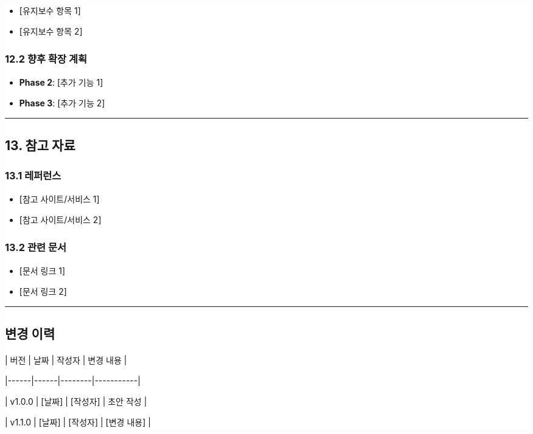 - [유지보수 항목 1]

- [유지보수 항목 2]

  

### 12.2 향후 확장 계획

- **Phase 2**: [추가 기능 1]

- **Phase 3**: [추가 기능 2]

  

---

  

## 13. 참고 자료

  

### 13.1 레퍼런스

- [참고 사이트/서비스 1]

- [참고 사이트/서비스 2]

  

### 13.2 관련 문서

- [문서 링크 1]

- [문서 링크 2]

  

---

  

## 변경 이력

  

| 버전 | 날짜 | 작성자 | 변경 내용 |

|------|------|--------|-----------|

| v1.0.0 | [날짜] | [작성자] | 초안 작성 |

| v1.1.0 | [날짜] | [작성자] | [변경 내용] |